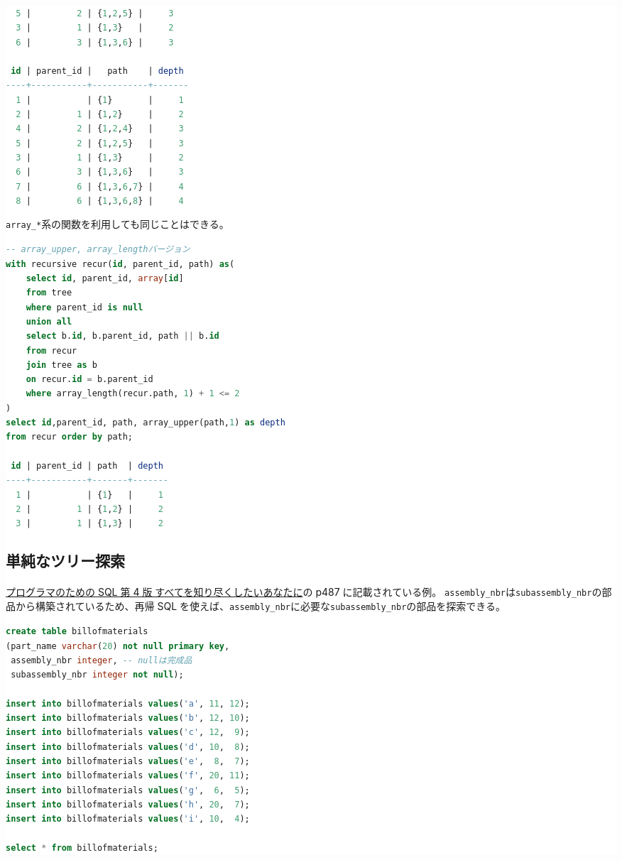 ```sql
  5 |         2 | {1,2,5} |     3
  3 |         1 | {1,3}   |     2
  6 |         3 | {1,3,6} |     3

 id | parent_id |   path    | depth
----+-----------+-----------+-------
  1 |           | {1}       |     1
  2 |         1 | {1,2}     |     2
  4 |         2 | {1,2,4}   |     3
  5 |         2 | {1,2,5}   |     3
  3 |         1 | {1,3}     |     2
  6 |         3 | {1,3,6}   |     3
  7 |         6 | {1,3,6,7} |     4
  8 |         6 | {1,3,6,8} |     4
```

`array_*`系の関数を利用しても同じことはできる。

```sql
-- array_upper, array_lengthバージョン
with recursive recur(id, parent_id, path) as(
    select id, parent_id, array[id]
    from tree
    where parent_id is null
    union all
    select b.id, b.parent_id, path || b.id
    from recur
    join tree as b
    on recur.id = b.parent_id
    where array_length(recur.path, 1) + 1 <= 2
)
select id,parent_id, path, array_upper(path,1) as depth
from recur order by path;

 id | parent_id | path  | depth
----+-----------+-------+-------
  1 |           | {1}   |     1
  2 |         1 | {1,2} |     2
  3 |         1 | {1,3} |     2
```

## 単純なツリー探索

[プログラマのための SQL 第 4 版 すべてを知り尽くしたいあなたに](https://www.shoeisha.co.jp/book/detail/9784798128023)の p487 に記載されている例。
`assembly_nbr`は`subassembly_nbr`の部品から構築されているため、再帰 SQL を使えば、`assembly_nbr`に必要な`subassembly_nbr`の部品を探索できる。

```sql
create table billofmaterials
(part_name varchar(20) not null primary key,
 assembly_nbr integer, -- nullは完成品
 subassembly_nbr integer not null);

insert into billofmaterials values('a', 11, 12);
insert into billofmaterials values('b', 12, 10);
insert into billofmaterials values('c', 12,  9);
insert into billofmaterials values('d', 10,  8);
insert into billofmaterials values('e',  8,  7);
insert into billofmaterials values('f', 20, 11);
insert into billofmaterials values('g',  6,  5);
insert into billofmaterials values('h', 20,  7);
insert into billofmaterials values('i', 10,  4);

select * from billofmaterials;
```